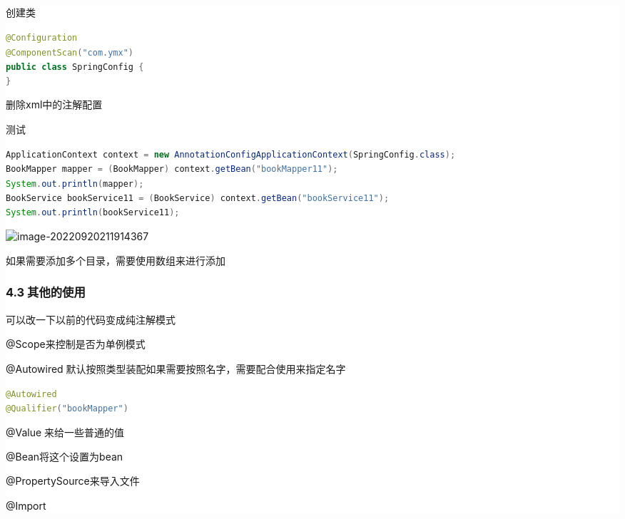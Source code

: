 创建类



``` java
@Configuration
@ComponentScan("com.ymx")
public class SpringConfig {
}
```



删除xml中的注解配置





测试



``` java
ApplicationContext context = new AnnotationConfigApplicationContext(SpringConfig.class);
BookMapper mapper = (BookMapper) context.getBean("bookMapper11");
System.out.println(mapper);
BookService bookService11 = (BookService) context.getBean("bookService11");
System.out.println(bookService11);
```



![image-20220920211914367](C:\Users\panda\AppData\Roaming\Typora\typora-user-images\image-20220920211914367.png)



如果需要添加多个目录，需要使用数组来进行添加



### 4.3 其他的使用



可以改一下以前的代码变成纯注解模式



@Scope来控制是否为单例模式

@Autowired 默认按照类型装配如果需要按照名字，需要配合使用来指定名字

```java
@Autowired
@Qualifier("bookMapper")
```

@Value 来给一些普通的值

@Bean将这个设置为bean

@PropertySource来导入文件

@Import


